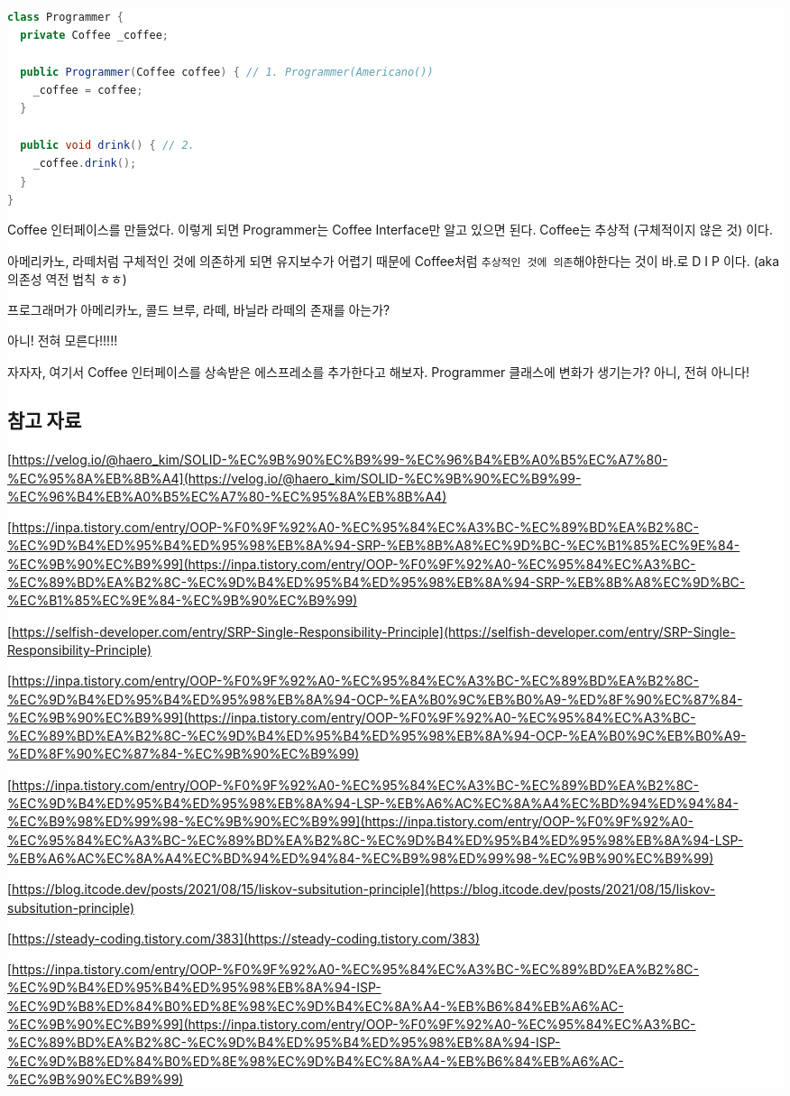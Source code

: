 ```java
class Programmer {
  private Coffee _coffee;
  
  public Programmer(Coffee coffee) { // 1. Programmer(Americano())
    _coffee = coffee;
  }
  
  public void drink() { // 2.
    _coffee.drink();
  }
}
```   

Coffee 인터페이스를 만들었다. 이렇게 되면 Programmer는 Coffee Interface만 알고 있으면 된다. Coffee는 추상적 (구체적이지 않은 것) 이다.

아메리카노, 라떼처럼 구체적인 것에 의존하게 되면 유지보수가 어렵기 때문에 Coffee처럼 `추상적인 것에 의존`해야한다는 것이 바.로 D I P 이다. (aka 의존성 역전 법칙 ㅎㅎ)   

프로그래머가 아메리카노, 콜드 브루, 라떼, 바닐라 라떼의 존재를 아는가?

아니! 전혀 모른다!!!!! 

자자자, 여기서 Coffee 인터페이스를 상속받은 에스프레소를 추가한다고 해보자. Programmer 클래스에 변화가 생기는가? 아니, 전혀 아니다!


## 참고 자료   
[https://velog.io/@haero_kim/SOLID-%EC%9B%90%EC%B9%99-%EC%96%B4%EB%A0%B5%EC%A7%80-%EC%95%8A%EB%8B%A4](https://velog.io/@haero_kim/SOLID-%EC%9B%90%EC%B9%99-%EC%96%B4%EB%A0%B5%EC%A7%80-%EC%95%8A%EB%8B%A4)   

[https://inpa.tistory.com/entry/OOP-%F0%9F%92%A0-%EC%95%84%EC%A3%BC-%EC%89%BD%EA%B2%8C-%EC%9D%B4%ED%95%B4%ED%95%98%EB%8A%94-SRP-%EB%8B%A8%EC%9D%BC-%EC%B1%85%EC%9E%84-%EC%9B%90%EC%B9%99](https://inpa.tistory.com/entry/OOP-%F0%9F%92%A0-%EC%95%84%EC%A3%BC-%EC%89%BD%EA%B2%8C-%EC%9D%B4%ED%95%B4%ED%95%98%EB%8A%94-SRP-%EB%8B%A8%EC%9D%BC-%EC%B1%85%EC%9E%84-%EC%9B%90%EC%B9%99)   

[https://selfish-developer.com/entry/SRP-Single-Responsibility-Principle](https://selfish-developer.com/entry/SRP-Single-Responsibility-Principle)   

[https://inpa.tistory.com/entry/OOP-%F0%9F%92%A0-%EC%95%84%EC%A3%BC-%EC%89%BD%EA%B2%8C-%EC%9D%B4%ED%95%B4%ED%95%98%EB%8A%94-OCP-%EA%B0%9C%EB%B0%A9-%ED%8F%90%EC%87%84-%EC%9B%90%EC%B9%99](https://inpa.tistory.com/entry/OOP-%F0%9F%92%A0-%EC%95%84%EC%A3%BC-%EC%89%BD%EA%B2%8C-%EC%9D%B4%ED%95%B4%ED%95%98%EB%8A%94-OCP-%EA%B0%9C%EB%B0%A9-%ED%8F%90%EC%87%84-%EC%9B%90%EC%B9%99)   

[https://inpa.tistory.com/entry/OOP-%F0%9F%92%A0-%EC%95%84%EC%A3%BC-%EC%89%BD%EA%B2%8C-%EC%9D%B4%ED%95%B4%ED%95%98%EB%8A%94-LSP-%EB%A6%AC%EC%8A%A4%EC%BD%94%ED%94%84-%EC%B9%98%ED%99%98-%EC%9B%90%EC%B9%99](https://inpa.tistory.com/entry/OOP-%F0%9F%92%A0-%EC%95%84%EC%A3%BC-%EC%89%BD%EA%B2%8C-%EC%9D%B4%ED%95%B4%ED%95%98%EB%8A%94-LSP-%EB%A6%AC%EC%8A%A4%EC%BD%94%ED%94%84-%EC%B9%98%ED%99%98-%EC%9B%90%EC%B9%99)    

[https://blog.itcode.dev/posts/2021/08/15/liskov-subsitution-principle](https://blog.itcode.dev/posts/2021/08/15/liskov-subsitution-principle)   

[https://steady-coding.tistory.com/383](https://steady-coding.tistory.com/383)   

[https://inpa.tistory.com/entry/OOP-%F0%9F%92%A0-%EC%95%84%EC%A3%BC-%EC%89%BD%EA%B2%8C-%EC%9D%B4%ED%95%B4%ED%95%98%EB%8A%94-ISP-%EC%9D%B8%ED%84%B0%ED%8E%98%EC%9D%B4%EC%8A%A4-%EB%B6%84%EB%A6%AC-%EC%9B%90%EC%B9%99](https://inpa.tistory.com/entry/OOP-%F0%9F%92%A0-%EC%95%84%EC%A3%BC-%EC%89%BD%EA%B2%8C-%EC%9D%B4%ED%95%B4%ED%95%98%EB%8A%94-ISP-%EC%9D%B8%ED%84%B0%ED%8E%98%EC%9D%B4%EC%8A%A4-%EB%B6%84%EB%A6%AC-%EC%9B%90%EC%B9%99)   
